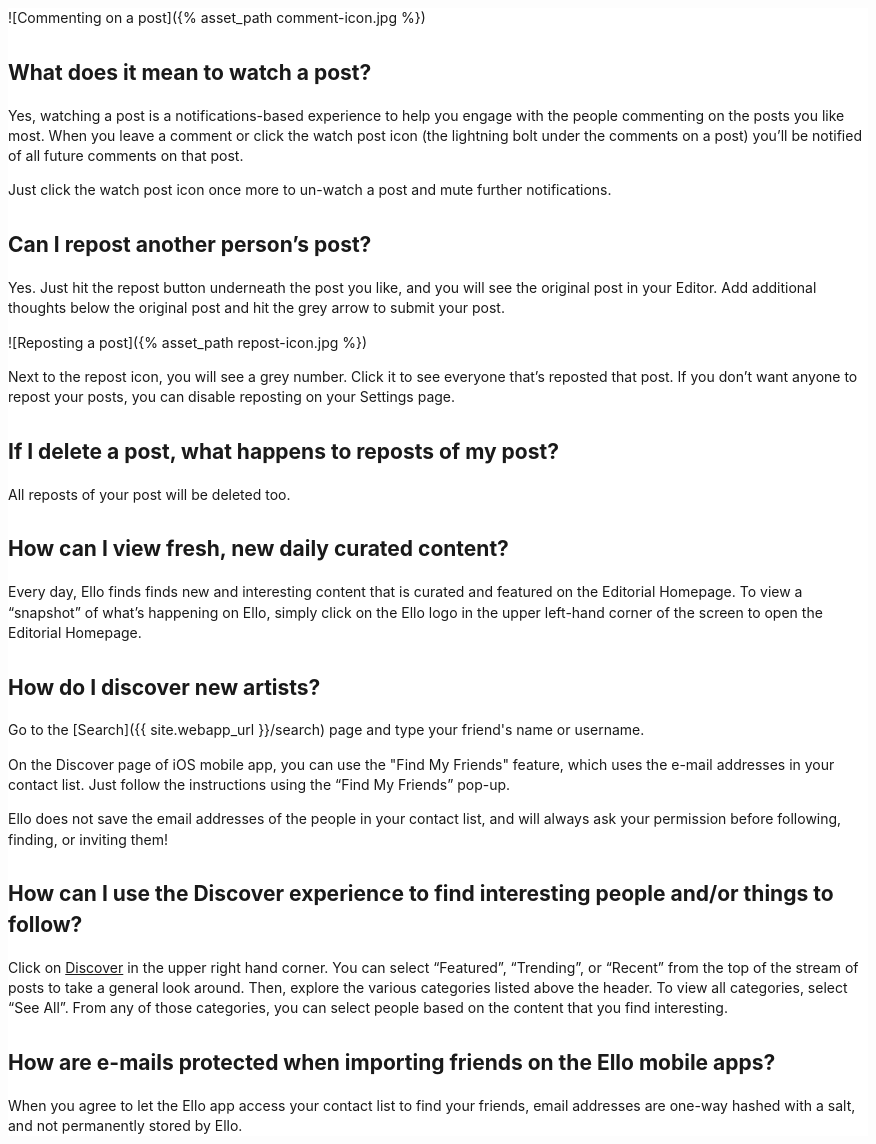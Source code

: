 ![Commenting on a post]({% asset_path comment-icon.jpg %})

## What does it mean to watch a post?
Yes, watching a post is a notifications-based experience to help you engage with the people commenting on the posts you like most. When you leave a comment or click the watch post icon (the lightning bolt under the comments on a post) you’ll be notified of all future comments on that post.

Just click the watch post icon once more to un-watch a post and mute further notifications.

## Can I repost another person’s post?
Yes. Just hit the repost button underneath the post you like, and you will see the original post in your Editor. Add additional thoughts below the original post and hit the grey arrow to submit your post.

![Reposting a post]({% asset_path repost-icon.jpg %})

Next to the repost icon, you will see a grey number. Click it to see everyone that’s reposted that post. If you don’t want anyone to repost your posts, you can disable reposting on your Settings page.

## If I delete a post, what happens to reposts of my post?
All reposts of your post will be deleted too.

## How can I view fresh, new daily curated content?
Every day, Ello finds finds new and interesting content that is curated and featured on the Editorial Homepage. To view a “snapshot” of what’s happening on Ello, simply click on the Ello logo in the upper left-hand corner of the screen to open the Editorial Homepage.

## How do I discover new artists?
Go to the [Search]({{ site.webapp_url }}/search) page and type your friend's name or username.

On the Discover page of iOS mobile app, you can use the "Find My Friends" feature, which uses the e-mail addresses in your contact list. Just follow the instructions using the “Find My Friends” pop-up.

Ello does not save the email addresses of the people in your contact list, and will always ask your permission before following, finding, or inviting them!

## How can I use the Discover experience to find interesting people and/or things to follow?
Click on [Discover](https://ello.co/discover) in the upper right hand corner. You can select “Featured”, “Trending”, or “Recent” from the top of the stream of posts to take a general look around. Then, explore the various categories listed above the header. To view all categories, select “See All”. From any of those categories, you can select people based on the content that you find interesting.

## How are e-mails protected when importing friends on the Ello mobile apps?
When you agree to let the Ello app access your contact list to find your friends, email addresses are one-way hashed with a salt, and not permanently stored by Ello.
